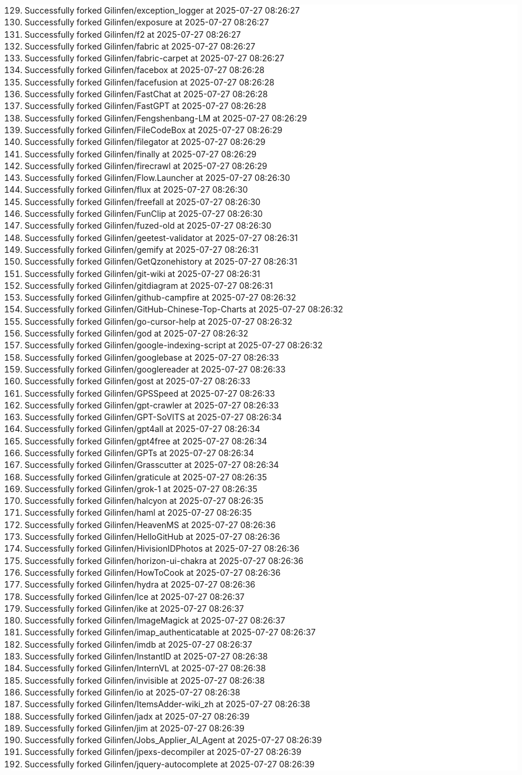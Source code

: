 129. Successfully forked Gilinfen/exception_logger at 2025-07-27 08:26:27
130. Successfully forked Gilinfen/exposure at 2025-07-27 08:26:27
131. Successfully forked Gilinfen/f2 at 2025-07-27 08:26:27
132. Successfully forked Gilinfen/fabric at 2025-07-27 08:26:27
133. Successfully forked Gilinfen/fabric-carpet at 2025-07-27 08:26:27
134. Successfully forked Gilinfen/facebox at 2025-07-27 08:26:28
135. Successfully forked Gilinfen/facefusion at 2025-07-27 08:26:28
136. Successfully forked Gilinfen/FastChat at 2025-07-27 08:26:28
137. Successfully forked Gilinfen/FastGPT at 2025-07-27 08:26:28
138. Successfully forked Gilinfen/Fengshenbang-LM at 2025-07-27 08:26:29
139. Successfully forked Gilinfen/FileCodeBox at 2025-07-27 08:26:29
140. Successfully forked Gilinfen/filegator at 2025-07-27 08:26:29
141. Successfully forked Gilinfen/finally at 2025-07-27 08:26:29
142. Successfully forked Gilinfen/firecrawl at 2025-07-27 08:26:29
143. Successfully forked Gilinfen/Flow.Launcher at 2025-07-27 08:26:30
144. Successfully forked Gilinfen/flux at 2025-07-27 08:26:30
145. Successfully forked Gilinfen/freefall at 2025-07-27 08:26:30
146. Successfully forked Gilinfen/FunClip at 2025-07-27 08:26:30
147. Successfully forked Gilinfen/fuzed-old at 2025-07-27 08:26:30
148. Successfully forked Gilinfen/geetest-validator at 2025-07-27 08:26:31
149. Successfully forked Gilinfen/gemify at 2025-07-27 08:26:31
150. Successfully forked Gilinfen/GetQzonehistory at 2025-07-27 08:26:31
151. Successfully forked Gilinfen/git-wiki at 2025-07-27 08:26:31
152. Successfully forked Gilinfen/gitdiagram at 2025-07-27 08:26:31
153. Successfully forked Gilinfen/github-campfire at 2025-07-27 08:26:32
154. Successfully forked Gilinfen/GitHub-Chinese-Top-Charts at 2025-07-27 08:26:32
155. Successfully forked Gilinfen/go-cursor-help at 2025-07-27 08:26:32
156. Successfully forked Gilinfen/god at 2025-07-27 08:26:32
157. Successfully forked Gilinfen/google-indexing-script at 2025-07-27 08:26:32
158. Successfully forked Gilinfen/googlebase at 2025-07-27 08:26:33
159. Successfully forked Gilinfen/googlereader at 2025-07-27 08:26:33
160. Successfully forked Gilinfen/gost at 2025-07-27 08:26:33
161. Successfully forked Gilinfen/GPSSpeed at 2025-07-27 08:26:33
162. Successfully forked Gilinfen/gpt-crawler at 2025-07-27 08:26:33
163. Successfully forked Gilinfen/GPT-SoVITS at 2025-07-27 08:26:34
164. Successfully forked Gilinfen/gpt4all at 2025-07-27 08:26:34
165. Successfully forked Gilinfen/gpt4free at 2025-07-27 08:26:34
166. Successfully forked Gilinfen/GPTs at 2025-07-27 08:26:34
167. Successfully forked Gilinfen/Grasscutter at 2025-07-27 08:26:34
168. Successfully forked Gilinfen/graticule at 2025-07-27 08:26:35
169. Successfully forked Gilinfen/grok-1 at 2025-07-27 08:26:35
170. Successfully forked Gilinfen/halcyon at 2025-07-27 08:26:35
171. Successfully forked Gilinfen/haml at 2025-07-27 08:26:35
172. Successfully forked Gilinfen/HeavenMS at 2025-07-27 08:26:36
173. Successfully forked Gilinfen/HelloGitHub at 2025-07-27 08:26:36
174. Successfully forked Gilinfen/HivisionIDPhotos at 2025-07-27 08:26:36
175. Successfully forked Gilinfen/horizon-ui-chakra at 2025-07-27 08:26:36
176. Successfully forked Gilinfen/HowToCook at 2025-07-27 08:26:36
177. Successfully forked Gilinfen/hydra at 2025-07-27 08:26:36
178. Successfully forked Gilinfen/Ice at 2025-07-27 08:26:37
179. Successfully forked Gilinfen/ike at 2025-07-27 08:26:37
180. Successfully forked Gilinfen/ImageMagick at 2025-07-27 08:26:37
181. Successfully forked Gilinfen/imap_authenticatable at 2025-07-27 08:26:37
182. Successfully forked Gilinfen/imdb at 2025-07-27 08:26:37
183. Successfully forked Gilinfen/InstantID at 2025-07-27 08:26:38
184. Successfully forked Gilinfen/InternVL at 2025-07-27 08:26:38
185. Successfully forked Gilinfen/invisible at 2025-07-27 08:26:38
186. Successfully forked Gilinfen/io at 2025-07-27 08:26:38
187. Successfully forked Gilinfen/ItemsAdder-wiki_zh at 2025-07-27 08:26:38
188. Successfully forked Gilinfen/jadx at 2025-07-27 08:26:39
189. Successfully forked Gilinfen/jim at 2025-07-27 08:26:39
190. Successfully forked Gilinfen/Jobs_Applier_AI_Agent at 2025-07-27 08:26:39
191. Successfully forked Gilinfen/jpexs-decompiler at 2025-07-27 08:26:39
192. Successfully forked Gilinfen/jquery-autocomplete at 2025-07-27 08:26:39